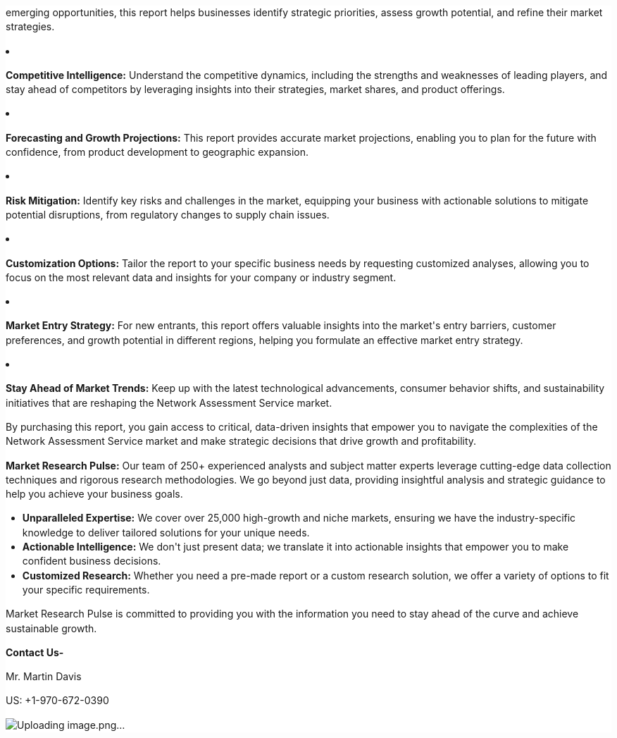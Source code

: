 emerging opportunities, this report helps businesses identify strategic priorities, assess growth potential, and refine their market strategies.</p></li><li><p><strong>Competitive Intelligence:</strong> Understand the competitive dynamics, including the strengths and weaknesses of leading players, and stay ahead of competitors by leveraging insights into their strategies, market shares, and product offerings.</p></li><li><p><strong>Forecasting and Growth Projections:</strong> This report provides accurate market projections, enabling you to plan for the future with confidence, from product development to geographic expansion.</p></li><li><p><strong>Risk Mitigation:</strong> Identify key risks and challenges in the market, equipping your business with actionable solutions to mitigate potential disruptions, from regulatory changes to supply chain issues.</p></li><li><p><strong>Customization Options:</strong> Tailor the report to your specific business needs by requesting customized analyses, allowing you to focus on the most relevant data and insights for your company or industry segment.</p></li><li><p><strong>Market Entry Strategy:</strong> For new entrants, this report offers valuable insights into the market's entry barriers, customer preferences, and growth potential in different regions, helping you formulate an effective market entry strategy.</p></li><li><p><strong>Stay Ahead of Market Trends:</strong> Keep up with the latest technological advancements, consumer behavior shifts, and sustainability initiatives that are reshaping the Network Assessment Service market.</p></li></ol><p>By purchasing this report, you gain access to critical, data-driven insights that empower you to navigate the complexities of the Network Assessment Service market and make strategic decisions that drive growth and profitability.</p><p><strong>Market Research Pulse:</strong>&nbsp;Our team of 250+ experienced analysts and subject matter experts leverage cutting-edge data collection techniques and rigorous research methodologies. We go beyond just data, providing insightful analysis and strategic guidance to help you achieve your business goals.</p><ul><li><strong>Unparalleled Expertise:</strong>&nbsp;We cover over 25,000 high-growth and niche markets, ensuring we have the industry-specific knowledge to deliver tailored solutions for your unique needs.</li><li><strong>Actionable Intelligence:</strong>&nbsp;We don't just present data; we translate it into actionable insights that empower you to make confident business decisions.</li><li><strong>Customized Research:</strong>&nbsp;Whether you need a pre-made report or a custom research solution, we offer a variety of options to fit your specific requirements.</li></ul><p>Market Research Pulse is committed to providing you with the information you need to stay ahead of the curve and achieve sustainable growth.</p><p><strong>Contact Us-</strong></p><p>Mr. Martin Davis</p><p>US: +1-970-672-0390</p>
![Uploading image.png…]()
